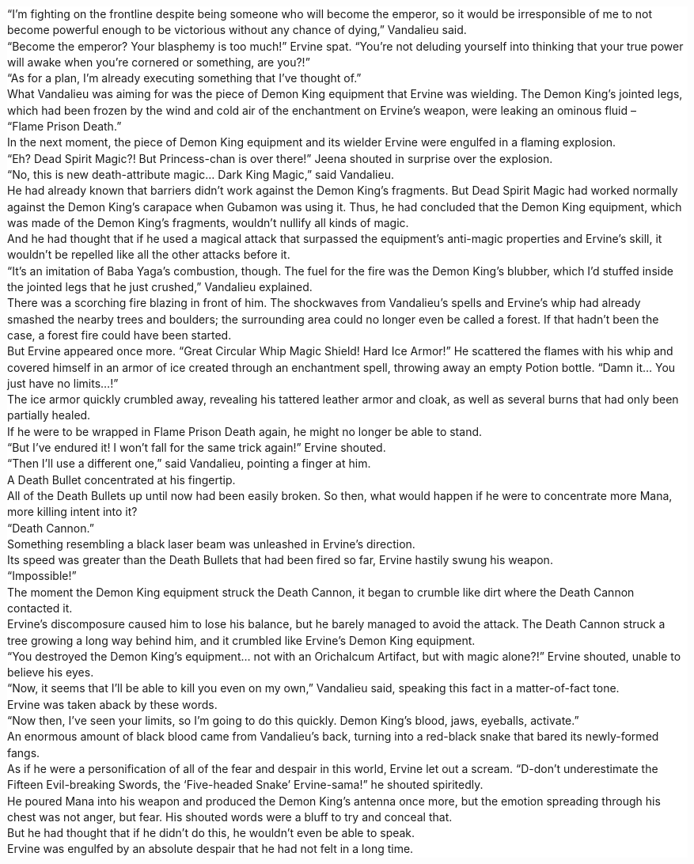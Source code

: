 “I’m fighting on the frontline despite being someone who will become the emperor, so it would be irresponsible of me to not become powerful enough to be victorious without any chance of dying,” Vandalieu said.<br/>
“Become the emperor? Your blasphemy is too much!” Ervine spat. “You’re not deluding yourself into thinking that your true power will awake when you’re cornered or something, are you?!”<br/>
“As for a plan, I’m already executing something that I’ve thought of.”<br/>
What Vandalieu was aiming for was the piece of Demon King equipment that Ervine was wielding. The Demon King’s jointed legs, which had been frozen by the wind and cold air of the enchantment on Ervine’s weapon, were leaking an ominous fluid –<br/>
“Flame Prison Death.”<br/>
In the next moment, the piece of Demon King equipment and its wielder Ervine were engulfed in a flaming explosion.<br/>
“Eh? Dead Spirit Magic?! But Princess-chan is over there!” Jeena shouted in surprise over the explosion.<br/>
“No, this is new death-attribute magic… Dark King Magic,” said Vandalieu.<br/>
He had already known that barriers didn’t work against the Demon King’s fragments. But Dead Spirit Magic had worked normally against the Demon King’s carapace when Gubamon was using it. Thus, he had concluded that the Demon King equipment, which was made of the Demon King’s fragments, wouldn’t nullify all kinds of magic.<br/>
And he had thought that if he used a magical attack that surpassed the equipment’s anti-magic properties and Ervine’s skill, it wouldn’t be repelled like all the other attacks before it.<br/>
“It’s an imitation of Baba Yaga’s combustion, though. The fuel for the fire was the Demon King’s blubber, which I’d stuffed inside the jointed legs that he just crushed,” Vandalieu explained.<br/>
There was a scorching fire blazing in front of him. The shockwaves from Vandalieu’s spells and Ervine’s whip had already smashed the nearby trees and boulders; the surrounding area could no longer even be called a forest. If that hadn’t been the case, a forest fire could have been started.<br/>
But Ervine appeared once more. “Great Circular Whip Magic Shield! Hard Ice Armor!” He scattered the flames with his whip and covered himself in an armor of ice created through an enchantment spell, throwing away an empty Potion bottle. “Damn it… You just have no limits…!”<br/>
The ice armor quickly crumbled away, revealing his tattered leather armor and cloak, as well as several burns that had only been partially healed.<br/>
If he were to be wrapped in Flame Prison Death again, he might no longer be able to stand.<br/>
“But I’ve endured it! I won’t fall for the same trick again!” Ervine shouted.<br/>
“Then I’ll use a different one,” said Vandalieu, pointing a finger at him.<br/>
A Death Bullet concentrated at his fingertip.<br/>
All of the Death Bullets up until now had been easily broken. So then, what would happen if he were to concentrate more Mana, more killing intent into it?<br/>
“Death Cannon.”<br/>
Something resembling a black laser beam was unleashed in Ervine’s direction.<br/>
Its speed was greater than the Death Bullets that had been fired so far, Ervine hastily swung his weapon.<br/>
“Impossible!”<br/>
The moment the Demon King equipment struck the Death Cannon, it began to crumble like dirt where the Death Cannon contacted it.<br/>
Ervine’s discomposure caused him to lose his balance, but he barely managed to avoid the attack. The Death Cannon struck a tree growing a long way behind him, and it crumbled like Ervine’s Demon King equipment.<br/>
“You destroyed the Demon King’s equipment… not with an Orichalcum Artifact, but with magic alone?!” Ervine shouted, unable to believe his eyes.<br/>
“Now, it seems that I’ll be able to kill you even on my own,” Vandalieu said, speaking this fact in a matter-of-fact tone.<br/>
Ervine was taken aback by these words.<br/>
“Now then, I’ve seen your limits, so I’m going to do this quickly. Demon King’s blood, jaws, eyeballs, activate.”<br/>
An enormous amount of black blood came from Vandalieu’s back, turning into a red-black snake that bared its newly-formed fangs.<br/>
As if he were a personification of all of the fear and despair in this world, Ervine let out a scream. “D-don’t underestimate the Fifteen Evil-breaking Swords, the ‘Five-headed Snake’ Ervine-sama!” he shouted spiritedly.<br/>
He poured Mana into his weapon and produced the Demon King’s antenna once more, but the emotion spreading through his chest was not anger, but fear. His shouted words were a bluff to try and conceal that.<br/>
But he had thought that if he didn’t do this, he wouldn’t even be able to speak.<br/>
Ervine was engulfed by an absolute despair that he had not felt in a long time.<br/>